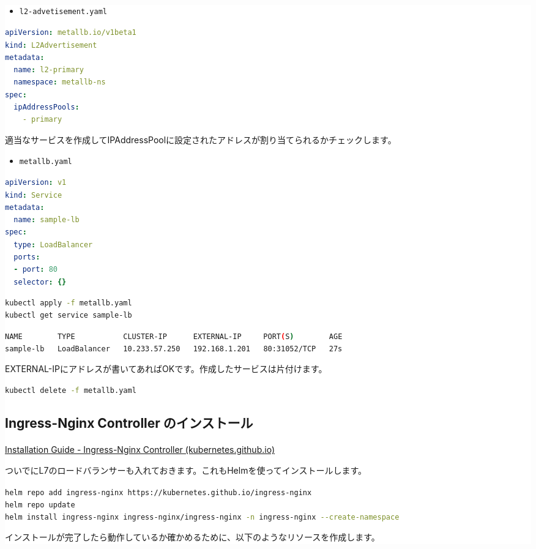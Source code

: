- `l2-advetisement.yaml`

```yaml
apiVersion: metallb.io/v1beta1
kind: L2Advertisement
metadata:
  name: l2-primary
  namespace: metallb-ns
spec:
  ipAddressPools:
    - primary
```

適当なサービスを作成してIPAddressPoolに設定されたアドレスが割り当てられるかチェックします。

- `metallb.yaml`
```yaml
apiVersion: v1
kind: Service
metadata:
  name: sample-lb
spec:
  type: LoadBalancer
  ports:
  - port: 80
  selector: {}
```

```bash
kubectl apply -f metallb.yaml
kubectl get service sample-lb
```

```bash
NAME        TYPE           CLUSTER-IP      EXTERNAL-IP     PORT(S)        AGE
sample-lb   LoadBalancer   10.233.57.250   192.168.1.201   80:31052/TCP   27s
```

EXTERNAL-IPにアドレスが書いてあればOKです。作成したサービスは片付けます。

```bash
kubectl delete -f metallb.yaml
```

## Ingress-Nginx Controller のインストール

[Installation Guide - Ingress-Nginx Controller (kubernetes.github.io)](https://kubernetes.github.io/ingress-nginx/deploy/)

ついでにL7のロードバランサーも入れておきます。これもHelmを使ってインストールします。

```bash
helm repo add ingress-nginx https://kubernetes.github.io/ingress-nginx
helm repo update
helm install ingress-nginx ingress-nginx/ingress-nginx -n ingress-nginx --create-namespace
```

インストールが完了したら動作しているか確かめるために、以下のようなリソースを作成します。
